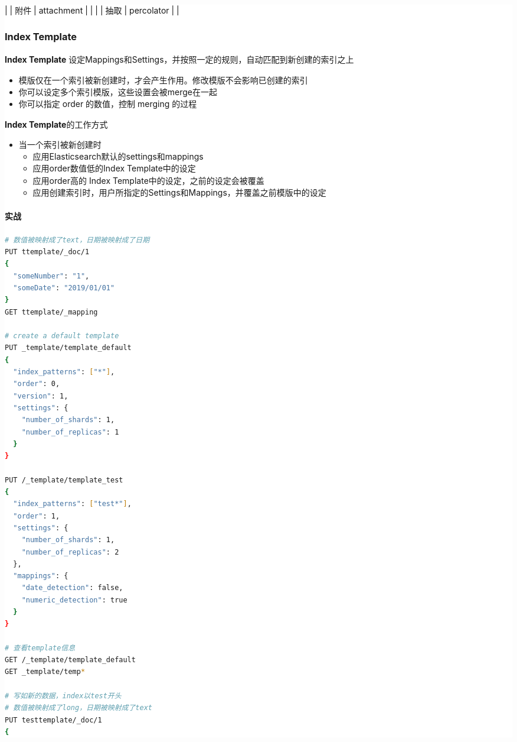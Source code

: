 |          | 附件     | attachment                           |                                                              |
|          | 抽取     | percolator                           |                                                              |

### Index Template

**Index Template** 设定Mappings和Settings，并按照一定的规则，自动匹配到新创建的索引之上

* 模版仅在一个索引被新创建时，才会产生作用。修改模版不会影响已创建的索引
* 你可以设定多个索引模版，这些设置会被merge在一起
* 你可以指定 order 的数值，控制 merging 的过程

**Index Template**的工作方式

* 当一个索引被新创建时
  * 应用Elasticsearch默认的settings和mappings
  * 应用order数值低的Index Template中的设定
  * 应用order高的 Index Template中的设定，之前的设定会被覆盖
  * 应用创建索引时，用户所指定的Settings和Mappings，并覆盖之前模版中的设定

#### 实战

```bash
# 数值被映射成了text，日期被映射成了日期
PUT ttemplate/_doc/1 
{
  "someNumber": "1",
  "someDate": "2019/01/01"
}
GET ttemplate/_mapping

# create a default template
PUT _template/template_default
{
  "index_patterns": ["*"],
  "order": 0,
  "version": 1,
  "settings": {
    "number_of_shards": 1,
    "number_of_replicas": 1
  }
}

PUT /_template/template_test
{
  "index_patterns": ["test*"],
  "order": 1,
  "settings": {
    "number_of_shards": 1,
    "number_of_replicas": 2
  },
  "mappings": {
    "date_detection": false,
    "numeric_detection": true
  }
}

# 查看template信息
GET /_template/template_default
GET _template/temp*

# 写如新的数据，index以test开头
# 数值被映射成了long，日期被映射成了text
PUT testtemplate/_doc/1 
{
```